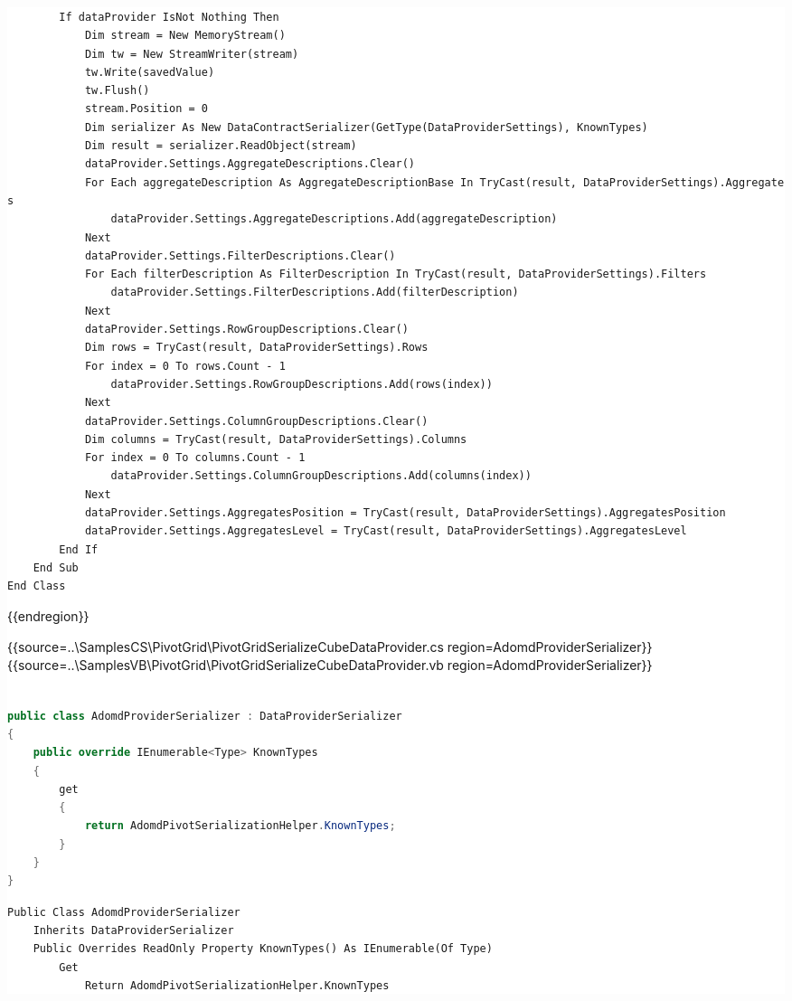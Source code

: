 ````VB.NET
        If dataProvider IsNot Nothing Then
            Dim stream = New MemoryStream()
            Dim tw = New StreamWriter(stream)
            tw.Write(savedValue)
            tw.Flush()
            stream.Position = 0
            Dim serializer As New DataContractSerializer(GetType(DataProviderSettings), KnownTypes)
            Dim result = serializer.ReadObject(stream)
            dataProvider.Settings.AggregateDescriptions.Clear()
            For Each aggregateDescription As AggregateDescriptionBase In TryCast(result, DataProviderSettings).Aggregates
                dataProvider.Settings.AggregateDescriptions.Add(aggregateDescription)
            Next
            dataProvider.Settings.FilterDescriptions.Clear()
            For Each filterDescription As FilterDescription In TryCast(result, DataProviderSettings).Filters
                dataProvider.Settings.FilterDescriptions.Add(filterDescription)
            Next
            dataProvider.Settings.RowGroupDescriptions.Clear()
            Dim rows = TryCast(result, DataProviderSettings).Rows
            For index = 0 To rows.Count - 1
                dataProvider.Settings.RowGroupDescriptions.Add(rows(index))
            Next
            dataProvider.Settings.ColumnGroupDescriptions.Clear()
            Dim columns = TryCast(result, DataProviderSettings).Columns
            For index = 0 To columns.Count - 1
                dataProvider.Settings.ColumnGroupDescriptions.Add(columns(index))
            Next
            dataProvider.Settings.AggregatesPosition = TryCast(result, DataProviderSettings).AggregatesPosition
            dataProvider.Settings.AggregatesLevel = TryCast(result, DataProviderSettings).AggregatesLevel
        End If
    End Sub
End Class

````

{{endregion}}

{{source=..\SamplesCS\PivotGrid\PivotGridSerializeCubeDataProvider.cs region=AdomdProviderSerializer}} 
{{source=..\SamplesVB\PivotGrid\PivotGridSerializeCubeDataProvider.vb region=AdomdProviderSerializer}} 

````C#
        
public class AdomdProviderSerializer : DataProviderSerializer
{
    public override IEnumerable<Type> KnownTypes
    {
        get
        {
            return AdomdPivotSerializationHelper.KnownTypes;
        }
    }
}

````
````VB.NET
Public Class AdomdProviderSerializer
    Inherits DataProviderSerializer
    Public Overrides ReadOnly Property KnownTypes() As IEnumerable(Of Type)
        Get
            Return AdomdPivotSerializationHelper.KnownTypes
````